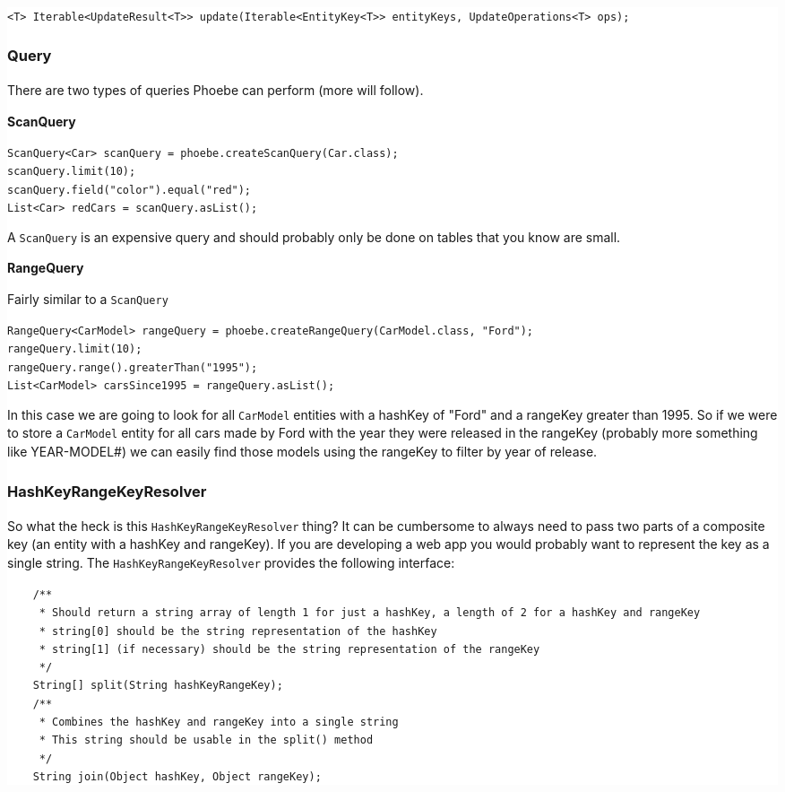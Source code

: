 ```
<T> Iterable<UpdateResult<T>> update(Iterable<EntityKey<T>> entityKeys, UpdateOperations<T> ops);
```


### Query ###
There are two types of queries Phoebe can perform (more will follow).

**ScanQuery**

```
ScanQuery<Car> scanQuery = phoebe.createScanQuery(Car.class);
scanQuery.limit(10);
scanQuery.field("color").equal("red");
List<Car> redCars = scanQuery.asList();
```

A `ScanQuery` is an expensive query and should probably only be done on tables that you know are small.

**RangeQuery**

Fairly similar to a `ScanQuery`

```
RangeQuery<CarModel> rangeQuery = phoebe.createRangeQuery(CarModel.class, "Ford");
rangeQuery.limit(10);
rangeQuery.range().greaterThan("1995");
List<CarModel> carsSince1995 = rangeQuery.asList();
```

In this case we are going to look for all `CarModel` entities with a hashKey of "Ford" and a rangeKey greater than 1995. So if we were to store a `CarModel` entity for all cars made by Ford with the year they were released in the rangeKey (probably more something like YEAR-MODEL#) we can easily find those models using the rangeKey to filter by year of release.


### HashKeyRangeKeyResolver ###

So what the heck is this `HashKeyRangeKeyResolver` thing? It can be cumbersome to always need to pass two parts of a composite key (an entity with a hashKey and rangeKey). If you are developing a web app you would probably want to represent the key as a single string. The `HashKeyRangeKeyResolver` provides the following interface:

```
	/**
	 * Should return a string array of length 1 for just a hashKey, a length of 2 for a hashKey and rangeKey
	 * string[0] should be the string representation of the hashKey
	 * string[1] (if necessary) should be the string representation of the rangeKey
	 */
	String[] split(String hashKeyRangeKey);
	/**
	 * Combines the hashKey and rangeKey into a single string
	 * This string should be usable in the split() method
	 */
	String join(Object hashKey, Object rangeKey);
```
